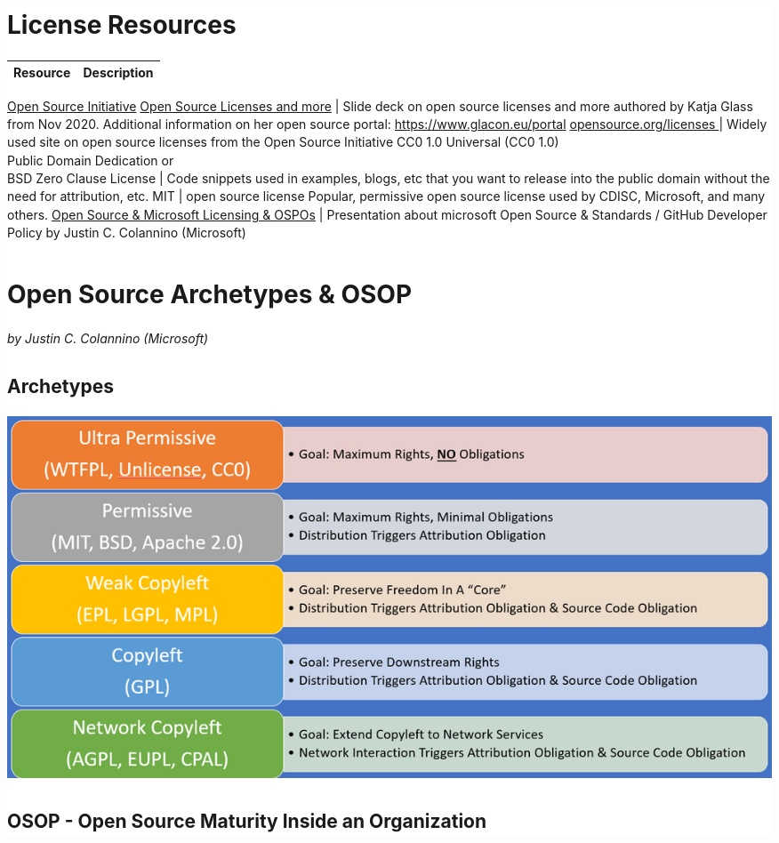 
# License Resources

Resource | Description
--- | ---
<a href="https://opensource.org/" target="_blank">Open Source Initiative</a>
<a href="./resources/Open_Source_Licenses_and_More_11NOV2020.pdf" target="_blank">Open Source Licenses and more</a> | Slide deck on open source licenses and more authored by Katja Glass from Nov 2020. Additional information on her open source portal: https://www.glacon.eu/portal
<a href="https://opensource.org/licenses " target="_blank">opensource.org/licenses </a> |	Widely used site on open source licenses from the Open Source Initiative
CC0 1.0 Universal (CC0 1.0)<br/>Public Domain Dedication or <br/>BSD Zero Clause License | Code snippets used in examples, blogs, etc that you want to release into the public domain without the need for attribution, etc.
MIT | open source license	Popular, permissive open source license used by CDISC, Microsoft, and many others.
<a href="./resources/Open Source and OSPOs_JAN2021.pdf" target="_blank">Open Source & Microsoft Licensing & OSPOs</a>	| Presentation about microsoft Open Source & Standards / GitHub Developer Policy by Justin C. Colannino (Microsoft)

# Open Source Archetypes & OSOP

*by Justin C. Colannino (Microsoft)*

## Archetypes

<img src="./img/2021-01-licenses-archetypes.png" class="blockMax100" alt="License Archetypes">

## OSOP - Open Source Maturity Inside an Organization
